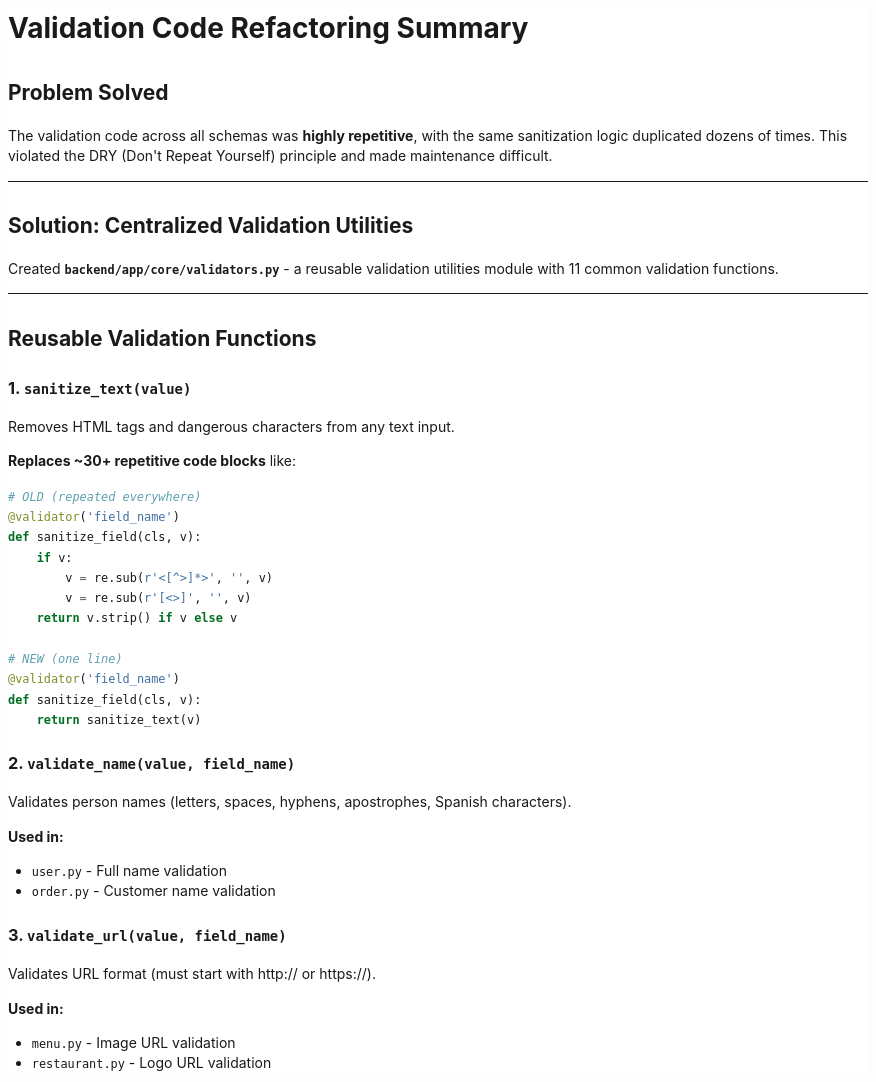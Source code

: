 # Validation Code Refactoring Summary

## Problem Solved
The validation code across all schemas was **highly repetitive**, with the same sanitization logic duplicated dozens of times. This violated the DRY (Don't Repeat Yourself) principle and made maintenance difficult.

---

## Solution: Centralized Validation Utilities

Created **`backend/app/core/validators.py`** - a reusable validation utilities module with 11 common validation functions.

---

## Reusable Validation Functions

### **1. `sanitize_text(value)`**
Removes HTML tags and dangerous characters from any text input.

**Replaces ~30+ repetitive code blocks** like:
```python
# OLD (repeated everywhere)
@validator('field_name')
def sanitize_field(cls, v):
    if v:
        v = re.sub(r'<[^>]*>', '', v)
        v = re.sub(r'[<>]', '', v)
    return v.strip() if v else v

# NEW (one line)
@validator('field_name')
def sanitize_field(cls, v):
    return sanitize_text(v)
```

### **2. `validate_name(value, field_name)`**
Validates person names (letters, spaces, hyphens, apostrophes, Spanish characters).

**Used in:**
- `user.py` - Full name validation
- `order.py` - Customer name validation

### **3. `validate_url(value, field_name)`**
Validates URL format (must start with http:// or https://).

**Used in:**
- `menu.py` - Image URL validation
- `restaurant.py` - Logo URL validation
